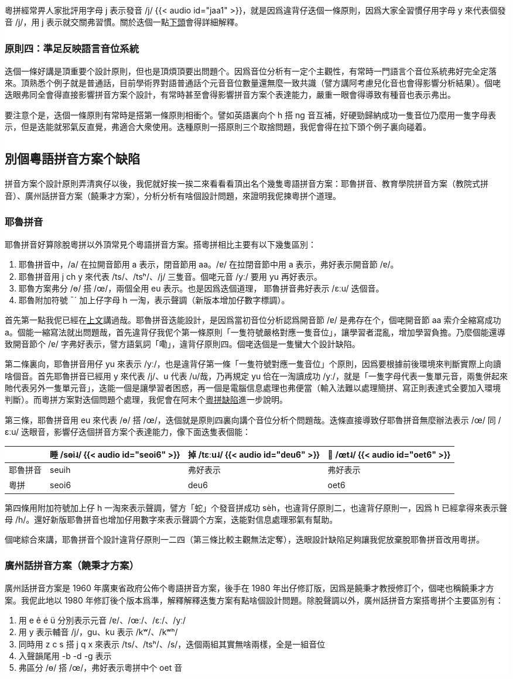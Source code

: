 粵拼經常畀人家批評用字母 j 表示發音 /j/  {{< audio id="jaa1" >}}，就是因爲違背仔迭個一條原則，因爲大家全習慣仔用字母 y 來代表個發音 /j/，用 j 表示就交關弗習慣。關於迭個一點[下頭](#關於-j-搭-y)會得詳細解釋。

### 原則四：準足反映語言音位系統

迭個一條好講是頂重要个設計原則，但也是頂煩頂要出問題个。因爲音位分析有一定个主觀性，有常時一門語言个音位系統弗好完全定落來。頂熟悉个例子就是普通話，目前學術界對語普通話个元音音位數量還無麼一致共識（譬方講阿考慮兒化音也會得影響分析結果）。個咾迭眼弗同全會得直接影響拼音方案个設計，有常時甚至會得影響拼音方案个表達能力，嚴重一眼會得導致有種音也表示弗出。

要注意个是，迭個一條原則有常時是搭第一條原則相衝个。譬如英語裏向个 h 搭 ng 音互補，好硬勁歸納成功一隻音位乃麼用一隻字母表示，但是迭能就邪氣反直覺，弗適合大衆使用。迭種原則一搭原則三个取捨問題，我伲會得在拉下頭个例子裏向碰着。

## 別個粵語拼音方案个缺陷

拼音方案个設計原則弄清爽仔以後，我伲就好挨一挨二來看看看頂出名个幾隻粵語拼音方案：耶魯拼音、教育學院拼音方案（教院式拼音）、廣州話拼音方案（饒秉才方案），分析分析有啥個設計問題，來證明我伲揀粵拼个道理。

### 耶魯拼音

耶魯拼音好算除脫粵拼以外頂常見个粵語拼音方案。搭粵拼相比主要有以下幾隻區別：

1. 耶魯拼音中，/a/ 在拉開音節用 a 表示，閉音節用 aa。/ɐ/ 在拉閉音節中用 a 表示，弗好表示開音節 /ɐ/。
2. 耶魯拼音用 j ch y 來代表 /ts/、/tsʰ/、/j/ 三隻音。個咾元音 /yː/ 要用 yu 再好表示。
3. 耶魯方案弗分 /ɵ/ 搭 /œ/，兩個全用 eu 表示。也是因爲迭個道理， 耶魯拼音弗好表示 /ɛːu/ 迭個音。
4. 耶魯附加符號 ˉˊ 加上仔字母 h 一淘，表示聲調（新版本增加仔數字標調）。

首先第一點我伲已經在[上文](#原則一一隻符號對應一隻音位)講過哉。耶魯拼音迭能設計，是因爲當初音位分析認爲開音節 /ɐ/ 是弗存在个，個咾開音節 aa 索介全縮寫成功 a。個能一縮寫法就出問題哉，首先違背仔我伲个第一條原則「一隻符號嚴格對應一隻音位」，讓學習者混亂，增加學習負擔。乃麼個能還導致開音節个 /ɐ/ 字弗好表示，譬方語氣詞「嘞」，違背仔原則四。個咾迭個是一隻蠻大个設計缺陷。

第二條裏向，耶魯拼音用仔 yu 來表示 /yː/，也是違背仔第一條「一隻符號對應一隻音位」个原則，因爲要根據前後環境來判斷實際上向讀啥個音。首先耶魯拼音已經用 y 來代表 /j/、u 代表 /u/哉，乃再規定 yu 佮在一淘讀成功 /yː/，就是「一隻字母代表一隻單元音，兩隻併起來貤代表另外一隻單元音」，迭能一個是讓學習者困惑，再一個是電腦信息處理也弗便當（輸入法難以處理簡拼、寫正則表達式全要加入環境判斷）。而粵拼方案對迭個問題个處理，我伲會在阿末个[粵拼缺陷](#粵拼个缺陷)進一步說明。

第三條，耶魯拼音用 eu 來代表 /ɵ/ 搭 /œ/，迭個就是原則四裏向講个音位分析个問題哉。迭條直接導致仔耶魯拼音無麼辦法表示 /œ/ 同 /ɛːu/ 迭眼音，影響仔迭個拼音方案个表達能力，像下面迭隻表個能：

|          | 睡 /sɵi˨/ {{< audio id="seoi6" >}} | 掉 /tɛːu˨/ {{< audio id="deu6" >}} | 𠰲 /œt˨/ {{< audio id="oet6" >}} |
| -------- | ---------------------------------- | ---------------------------------- | -------------------------------- |
| 耶魯拼音 | seuih                              | 弗好表示                           | 弗好表示                         |
| 粵拼     | seoi6                              | deu6                               | oet6                             |

第四條用附加符號加上仔 h 一淘來表示聲調，譬方「蛇」个發音拼成功 sèh，也違背仔原則二，也違背仔原則一，因爲 h 已經拿得來表示聲母 /h/。還好新版耶魯拼音也增加仔用數字來表示聲調个方案，迭能對信息處理邪氣有幫助。

個咾綜合來講，耶魯拼音个設計違背仔原則一二四（第三條比較主觀無法定奪），迭眼設計缺陷足夠讓我伲放棄脫耶魯拼音改用粵拼。

### 廣州話拼音方案（饒秉才方案）

廣州話拼音方案是 1960 年廣東省政府公佈个粵語拼音方案，後手在 1980 年出仔修訂版，因爲是饒秉才教授修訂个，個咾也稱饒秉才方案。我伲此地以 1980 年修訂後个版本爲準，解釋解釋迭隻方案有點啥個設計問題。除脫聲調以外，廣州話拼音方案搭粵拼个主要區別有：

1. 用 e ê é ü 分別表示元音 /ɐ/、/œː/、/ɛː/、/yː/
2. 用 y 表示輔音 /j/，gu、ku 表示 /kʷ/、/kʷʰ/
3. 同時用 z c s 搭 j q x 來表示 /ts/、/tsʰ/、/s/，迭個兩組其實無啥兩樣，全是一組音位
4. 入聲韻尾用 -b -d -g 表示
5. 弗區分 /ɵ/ 搭 /œ/，弗好表示粵拼中个 oet 音
